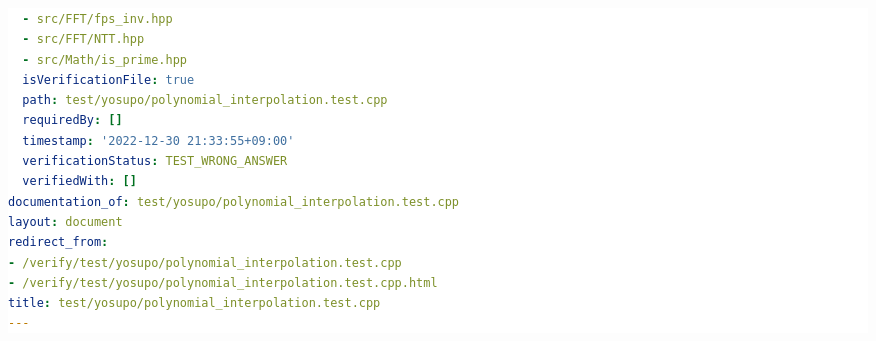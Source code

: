 ```yaml
  - src/FFT/fps_inv.hpp
  - src/FFT/NTT.hpp
  - src/Math/is_prime.hpp
  isVerificationFile: true
  path: test/yosupo/polynomial_interpolation.test.cpp
  requiredBy: []
  timestamp: '2022-12-30 21:33:55+09:00'
  verificationStatus: TEST_WRONG_ANSWER
  verifiedWith: []
documentation_of: test/yosupo/polynomial_interpolation.test.cpp
layout: document
redirect_from:
- /verify/test/yosupo/polynomial_interpolation.test.cpp
- /verify/test/yosupo/polynomial_interpolation.test.cpp.html
title: test/yosupo/polynomial_interpolation.test.cpp
---
```

